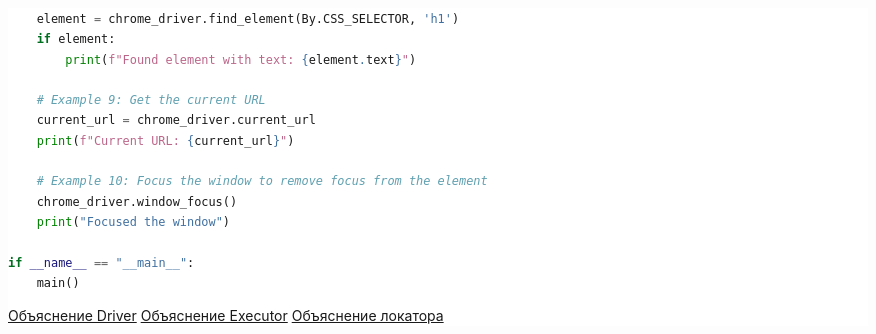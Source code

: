 ```python
    element = chrome_driver.find_element(By.CSS_SELECTOR, 'h1')
    if element:
        print(f"Found element with text: {element.text}")

    # Example 9: Get the current URL
    current_url = chrome_driver.current_url
    print(f"Current URL: {current_url}")

    # Example 10: Focus the window to remove focus from the element
    chrome_driver.window_focus()
    print("Focused the window")

if __name__ == "__main__":
    main()
```

[Объяснение Driver](https://github.com/hypo69/hypo/tree/master/src/webdriver/executor.ru.md)
[Объяснение Executor](https://github.com/hypo69/hypo/tree/master/src/webdriver/executor.ru.md)
[Объяснение локатора](https://github.com/hypo69/hypo/tree/master/src/webdriver/locator.ru.md)